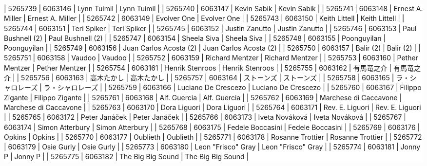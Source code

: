 | 5265739 | 6063146 | Lynn Tuimil | Lynn Tuimil |
| 5265740 | 6063147 | Kevin Sabik | Kevin Sabik |
| 5265741 | 6063148 | Ernest A. Miller | Ernest A. Miller |
| 5265742 | 6063149 | Evolver One | Evolver One |
| 5265743 | 6063150 | Keith Littell | Keith Littell |
| 5265744 | 6063151 | Teri Spiker | Teri Spiker |
| 5265745 | 6063152 | Justin Zanutto | Justin Zanutto |
| 5265746 | 6063153 | Paul Bushnell (2) | Paul Bushnell (2) |
| 5265747 | 6063154 | Sheela Siva | Sheela Siva |
| 5265748 | 6063155 | Poonguyilan | Poonguyilan |
| 5265749 | 6063156 | Juan Carlos Acosta (2) | Juan Carlos Acosta (2) |
| 5265750 | 6063157 | Balir (2) | Balir (2) |
| 5265751 | 6063158 | Vaudoo | Vaudoo |
| 5265752 | 6063159 | Richard Mentzer | Richard Mentzer |
| 5265753 | 6063160 | Pether Mentzer | Pether Mentzer |
| 5265754 | 6063161 | Henrik Stenroos | Henrik Stenroos |
| 5265755 | 6063162 | 有馬竜之介 | 有馬竜之介 |
| 5265756 | 6063163 | 高木たかし | 高木たかし |
| 5265757 | 6063164 | ストーンズ | ストーンズ |
| 5265758 | 6063165 | ラ・シャロレーズ | ラ・シャロレーズ |
| 5265759 | 6063166 | Luciano De Crescezo | Luciano De Crescezo |
| 5265760 | 6063167 | Filippo Zigante | Filippo Zigante |
| 5265761 | 6063168 | Alf. Guercia | Alf. Guercia |
| 5265762 | 6063169 | Marchese di Caccavone | Marchese di Caccavone |
| 5265763 | 6063170 | Dora Liguori | Dora Liguori |
| 5265764 | 6063171 | Rev. E. Liguori | Rev. E. Liguori |
| 5265765 | 6063172 | Peter Janáček | Peter Janáček |
| 5265766 | 6063173 | Iveta Nováková | Iveta Nováková |
| 5265767 | 6063174 | Simon Atterbury | Simon Atterbury |
| 5265768 | 6063175 | Fedele Boccasini | Fedele Boccasini |
| 5265769 | 6063176 | Opkins | Opkins |
| 5265770 | 6063177 | Oublieth | Oublieth |
| 5265771 | 6063178 | Rosanne Trottier | Rosanne Trottier |
| 5265772 | 6063179 | Osie Gurly | Osie Gurly |
| 5265773 | 6063180 | Leon "Frisco" Gray | Leon "Frisco" Gray |
| 5265774 | 6063181 | Jonny P | Jonny P |
| 5265775 | 6063182 | The Big Big Sound | The Big Big Sound |